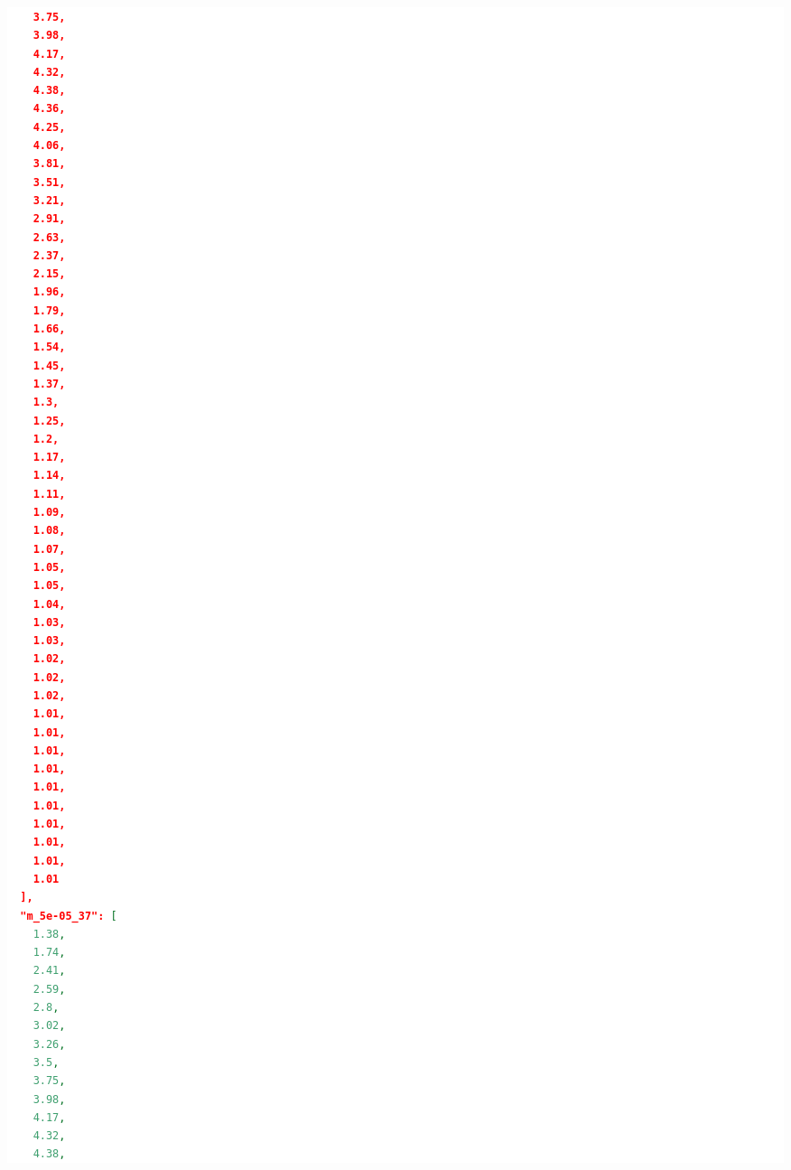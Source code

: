 ```json
    3.75,
    3.98,
    4.17,
    4.32,
    4.38,
    4.36,
    4.25,
    4.06,
    3.81,
    3.51,
    3.21,
    2.91,
    2.63,
    2.37,
    2.15,
    1.96,
    1.79,
    1.66,
    1.54,
    1.45,
    1.37,
    1.3,
    1.25,
    1.2,
    1.17,
    1.14,
    1.11,
    1.09,
    1.08,
    1.07,
    1.05,
    1.05,
    1.04,
    1.03,
    1.03,
    1.02,
    1.02,
    1.02,
    1.01,
    1.01,
    1.01,
    1.01,
    1.01,
    1.01,
    1.01,
    1.01,
    1.01,
    1.01
  ],
  "m_5e-05_37": [
    1.38,
    1.74,
    2.41,
    2.59,
    2.8,
    3.02,
    3.26,
    3.5,
    3.75,
    3.98,
    4.17,
    4.32,
    4.38,
```